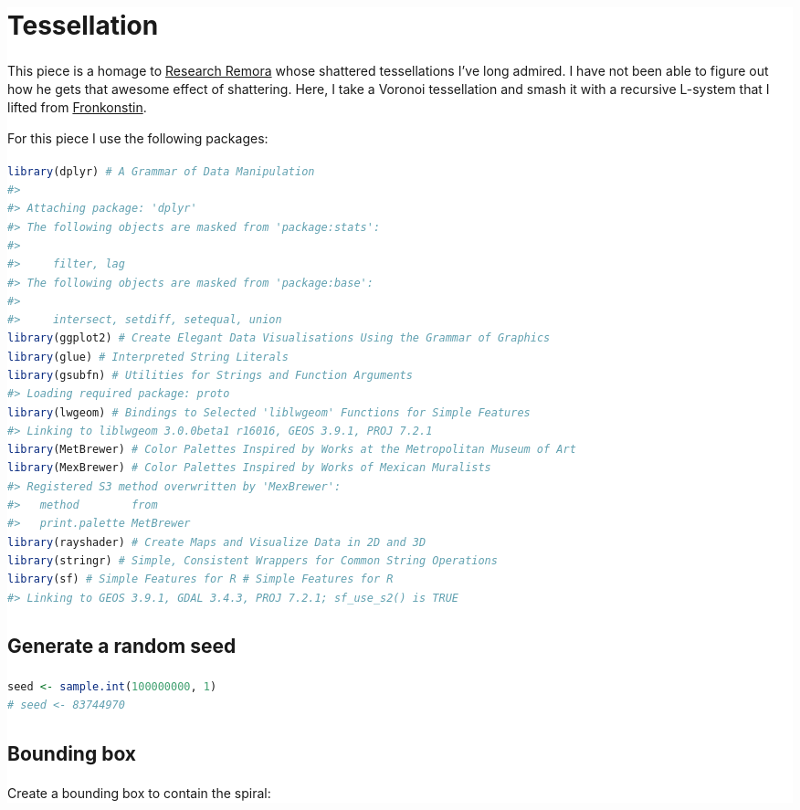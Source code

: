 


# Tessellation




This piece is a homage to [Research
Remora](https://twitter.com/researchremora/status/1473134507918245894)
whose shattered tessellations I’ve long admired. I have not been able to
figure out how he gets that awesome effect of shattering. Here, I take a
Voronoi tessellation and smash it with a recursive L-system that I
lifted from [Fronkonstin](https://fronkonstin.com/2017/07/18/plants/).

For this piece I use the following packages:

``` r
library(dplyr) # A Grammar of Data Manipulation
#> 
#> Attaching package: 'dplyr'
#> The following objects are masked from 'package:stats':
#> 
#>     filter, lag
#> The following objects are masked from 'package:base':
#> 
#>     intersect, setdiff, setequal, union
library(ggplot2) # Create Elegant Data Visualisations Using the Grammar of Graphics
library(glue) # Interpreted String Literals
library(gsubfn) # Utilities for Strings and Function Arguments
#> Loading required package: proto
library(lwgeom) # Bindings to Selected 'liblwgeom' Functions for Simple Features
#> Linking to liblwgeom 3.0.0beta1 r16016, GEOS 3.9.1, PROJ 7.2.1
library(MetBrewer) # Color Palettes Inspired by Works at the Metropolitan Museum of Art 
library(MexBrewer) # Color Palettes Inspired by Works of Mexican Muralists
#> Registered S3 method overwritten by 'MexBrewer':
#>   method        from     
#>   print.palette MetBrewer
library(rayshader) # Create Maps and Visualize Data in 2D and 3D
library(stringr) # Simple, Consistent Wrappers for Common String Operations
library(sf) # Simple Features for R # Simple Features for R
#> Linking to GEOS 3.9.1, GDAL 3.4.3, PROJ 7.2.1; sf_use_s2() is TRUE
```

## Generate a random seed

``` r
seed <- sample.int(100000000, 1)
# seed <- 83744970
```

## Bounding box

Create a bounding box to contain the spiral:
